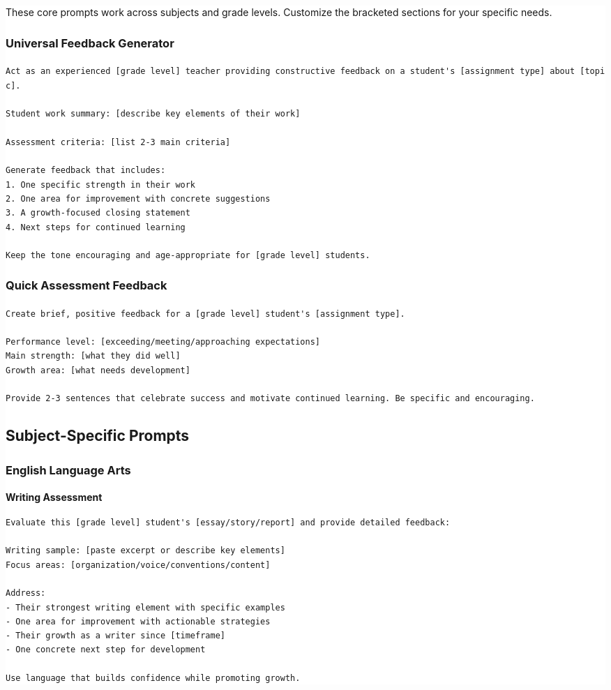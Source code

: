 These core prompts work across subjects and grade levels. Customize the bracketed sections for your specific needs.

### Universal Feedback Generator

```
Act as an experienced [grade level] teacher providing constructive feedback on a student's [assignment type] about [topic].

Student work summary: [describe key elements of their work]

Assessment criteria: [list 2-3 main criteria]

Generate feedback that includes:
1. One specific strength in their work
2. One area for improvement with concrete suggestions  
3. A growth-focused closing statement
4. Next steps for continued learning

Keep the tone encouraging and age-appropriate for [grade level] students.
```

### Quick Assessment Feedback

```
Create brief, positive feedback for a [grade level] student's [assignment type].

Performance level: [exceeding/meeting/approaching expectations]
Main strength: [what they did well]
Growth area: [what needs development]

Provide 2-3 sentences that celebrate success and motivate continued learning. Be specific and encouraging.
```

## Subject-Specific Prompts

### English Language Arts

**Writing Assessment**
```
Evaluate this [grade level] student's [essay/story/report] and provide detailed feedback:

Writing sample: [paste excerpt or describe key elements]
Focus areas: [organization/voice/conventions/content]

Address:
- Their strongest writing element with specific examples
- One area for improvement with actionable strategies
- Their growth as a writer since [timeframe]
- One concrete next step for development

Use language that builds confidence while promoting growth.
```
